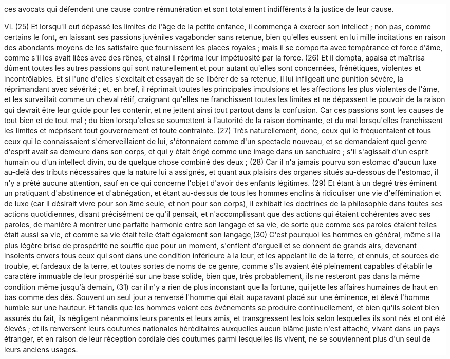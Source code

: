 ces avocats qui défendent une cause contre rémunération et sont totalement indifférents à la justice de leur cause.

VI. <span id="v25">(25)</span> Et lorsqu'il eut dépassé les limites de l'âge de la petite enfance, il commença à exercer son intellect ; non pas, comme certains le font, en laissant ses passions juvéniles vagabonder sans retenue, bien qu'elles eussent en lui mille incitations en raison des abondants moyens de les satisfaire que fournissent les places royales ; mais il se comporta avec tempérance et force d'âme, comme s'il les avait liées avec des rênes, et ainsi il réprima leur impétuosité par la force. <span id="v26">(26)</span> Et il dompta, apaisa et maîtrisa dûment toutes les autres passions qui sont naturellement et pour autant qu'elles sont concernées, frénétiques, violentes et incontrôlables. Et si l'une d'elles s'excitait et essayait de se libérer de sa retenue, il lui infligeait une punition sévère, la réprimandant avec sévérité ; et, en bref, il réprimait toutes les principales impulsions et les affections les plus violentes de l'âme, et les surveillait comme un cheval rétif, craignant qu'elles ne franchissent toutes les limites et ne dépassent le pouvoir de la raison qui devrait être leur guide pour les contenir, et ne jettent ainsi tout partout dans la confusion. Car ces passions sont les causes de tout bien et de tout mal ; du bien lorsqu'elles se soumettent à l'autorité de la raison dominante, et du mal lorsqu'elles franchissent les limites et méprisent tout gouvernement et toute contrainte. <span id="v27">(27)</span> Très naturellement, donc, ceux qui le fréquentaient et tous ceux qui le connaissaient s'émerveillaient de lui, s'étonnaient comme d'un spectacle nouveau, et se demandaient quel genre d'esprit avait sa demeure dans son corps, et qui y était érigé comme une image dans un sanctuaire ; s'il s'agissait d'un esprit humain ou d'un intellect divin, ou de quelque chose combiné des deux ; <span id="v28">(28)</span> Car il n'a jamais pourvu son estomac d'aucun luxe au-delà des tributs nécessaires que la nature lui a assignés, et quant aux plaisirs des organes situés au-dessous de l'estomac, il n'y a prêté aucune attention, sauf en ce qui concerne l'objet d'avoir des enfants légitimes. <span id="v29">(29)</span> Et étant à un degré très éminent un pratiquant d'abstinence et d'abnégation, et étant au-dessus de tous les hommes enclins à ridiculiser une vie d'effémination et de luxe (car il désirait vivre pour son âme seule, et non pour son corps), il exhibait les doctrines de la philosophie dans toutes ses actions quotidiennes, disant précisément ce qu'il pensait, et n'accomplissant que des actions qui étaient cohérentes avec ses paroles, de manière à montrer une parfaite harmonie entre son langage et sa vie, de sorte que comme ses paroles étaient telles était aussi sa vie, et comme sa vie était telle était également son langage,<span id="v30">(30)</span> C'est pourquoi les hommes en général, même si la plus légère brise de prospérité ne souffle que pour un moment, s'enflent d'orgueil et se donnent de grands airs, devenant insolents envers tous ceux qui sont dans une condition inférieure à la leur, et les appelant lie de la terre, et ennuis, et sources de trouble, et fardeaux de la terre, et toutes sortes de noms de ce genre, comme s'ils avaient été pleinement capables d'établir le caractère immuable de leur prospérité sur une base solide, bien que, très probablement, ils ne resteront pas dans la même condition même jusqu'à demain, <span id="v31">(31)</span> car il n'y a rien de plus inconstant que la fortune, qui jette les affaires humaines de haut en bas comme des dés. Souvent un seul jour a renversé l'homme qui était auparavant placé sur une éminence, et élevé l'homme humble sur une hauteur. Et tandis que les hommes voient ces événements se produire continuellement, et bien qu'ils soient bien assurés du fait, ils négligent néanmoins leurs parents et leurs amis, et transgressent les lois selon lesquelles ils sont nés et ont été élevés ; et ils renversent leurs coutumes nationales héréditaires auxquelles aucun blâme juste n'est attaché, vivant dans un pays étranger, et en raison de leur réception cordiale des coutumes parmi lesquelles ils vivent, ne se souviennent plus d'un seul de leurs anciens usages.
